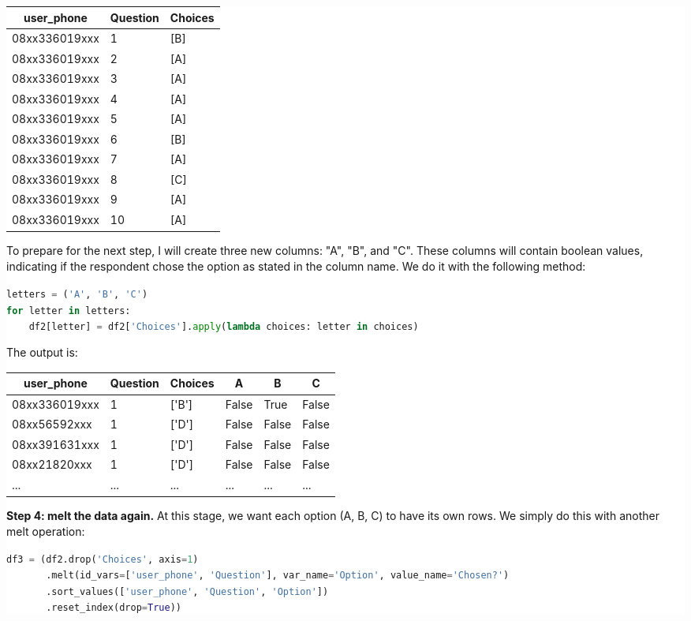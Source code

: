 |user_phone      |Question  |Choices|
|-|-|-|
|08xx336019xxx   |1         |[B]|
|08xx336019xxx   |2         |[A]|
|08xx336019xxx   |3         |[A]|
|08xx336019xxx   |4         |[A]|
|08xx336019xxx   |5         |[A]|
|08xx336019xxx   |6         |[B]|
|08xx336019xxx   |7         |[A]|
|08xx336019xxx   |8         |[C]|
|08xx336019xxx   |9         |[A]|
|08xx336019xxx  |10         |[A]|

To prepare for the next step, I will create three new columns: "A", "B", and "C". These columns will contain boolean values, indicating if the respondent chose the option as stated in the column name. We do it with the following method:

```python
letters = ('A', 'B', 'C')
for letter in letters:
    df2[letter] = df2['Choices'].apply(lambda choices: letter in choices)
```

The output is:

|user_phone|Question|Choices|A|B|C|
|---|---|---|---|---|---|
|08xx336019xxx|1|['B']|False|True|False|
|08xx56592xxx|1|['D']|False|False|False|
|08xx391631xxx|1|['D']|False|False|False|
|08xx21820xxx|1|['D']|False|False|False|
|...|...|...|...|...|...|

**Step 4: melt the data again.** At this stage, we want each option (A, B, C) to have its own rows. We simply do this with another melt operation:

```python
df3 = (df2.drop('Choices', axis=1)
       .melt(id_vars=['user_phone', 'Question'], var_name='Option', value_name='Chosen?')
       .sort_values(['user_phone', 'Question', 'Option'])
       .reset_index(drop=True))
```
